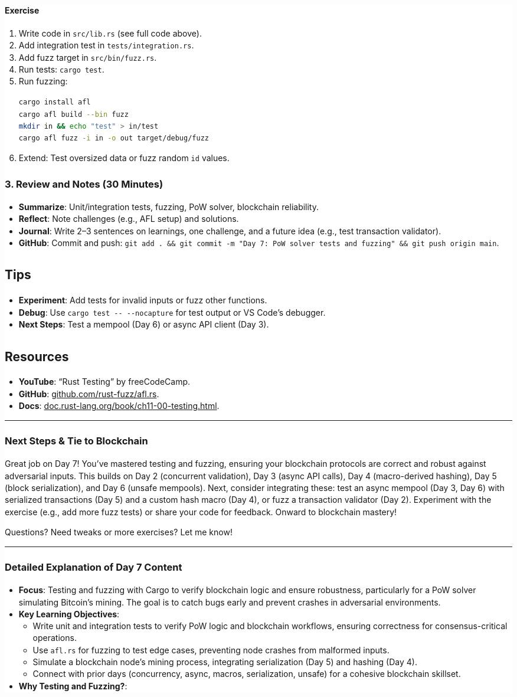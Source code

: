 #### Exercise
1. Write code in `src/lib.rs` (see full code above).
2. Add integration test in `tests/integration.rs`.
3. Add fuzz target in `src/bin/fuzz.rs`.
4. Run tests: `cargo test`.
5. Run fuzzing:
   ```bash
   cargo install afl
   cargo afl build --bin fuzz
   mkdir in && echo "test" > in/test
   cargo afl fuzz -i in -o out target/debug/fuzz
   ```
6. Extend: Test oversized data or fuzz random `id` values.

### 3. Review and Notes (30 Minutes)
- **Summarize**: Unit/integration tests, fuzzing, PoW solver, blockchain reliability.
- **Reflect**: Note challenges (e.g., AFL setup) and solutions.
- **Journal**: Write 2–3 sentences on learnings, one challenge, and a future idea (e.g., test transaction validator).
- **GitHub**: Commit and push: `git add . && git commit -m "Day 7: PoW solver tests and fuzzing" && git push origin main`.

## Tips
- **Experiment**: Add tests for invalid inputs or fuzz other functions.
- **Debug**: Use `cargo test -- --nocapture` for test output or VS Code’s debugger.
- **Next Steps**: Test a mempool (Day 6) or async API client (Day 3).

## Resources
- **YouTube**: “Rust Testing” by freeCodeCamp.
- **GitHub**: [github.com/rust-fuzz/afl.rs](https://github.com/rust-fuzz/afl.rs).
- **Docs**: [doc.rust-lang.org/book/ch11-00-testing.html](https://doc.rust-lang.org/book/ch11-00-testing.html).

</xaiArtifact>

---

### Next Steps & Tie to Blockchain
Great job on Day 7! You’ve mastered testing and fuzzing, ensuring your blockchain protocols are correct and robust against adversarial inputs. This builds on Day 2 (concurrent validation), Day 3 (async API calls), Day 4 (macro-derived hashing), Day 5 (block serialization), and Day 6 (unsafe mempools). Next, consider integrating these: test an async mempool (Day 3, Day 6) with serialized transactions (Day 5) and a custom hash macro (Day 4), or fuzz a transaction validator (Day 2). Experiment with the exercise (e.g., add more fuzz tests) or share your code for feedback. Onward to blockchain mastery!

Questions? Need tweaks or more exercises? Let me know!

---

### Detailed Explanation of Day 7 Content
- **Focus**: Testing and fuzzing with Cargo to verify blockchain logic and ensure robustness, particularly for a PoW solver simulating Bitcoin’s mining. The goal is to catch bugs early and prevent crashes in adversarial environments.
- **Key Learning Objectives**:
  - Write unit and integration tests to verify PoW logic and blockchain workflows, ensuring correctness for consensus-critical operations.
  - Use `afl.rs` for fuzzing to test edge cases, preventing node crashes from malformed inputs.
  - Simulate a blockchain node’s mining process, integrating serialization (Day 5) and hashing (Day 4).
  - Connect with prior days (concurrency, async, macros, serialization, unsafe) for a cohesive blockchain skillset.
- **Why Testing and Fuzzing?**: